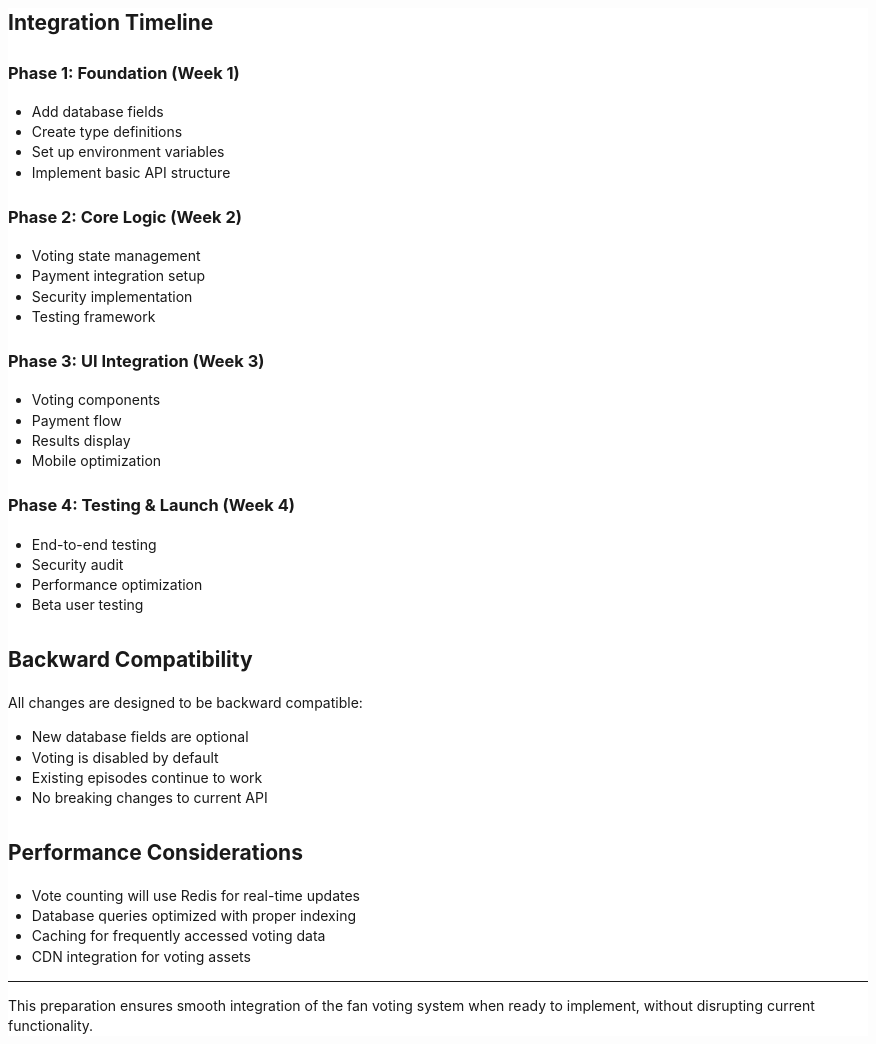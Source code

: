 ## Integration Timeline

### Phase 1: Foundation (Week 1)
- Add database fields
- Create type definitions
- Set up environment variables
- Implement basic API structure

### Phase 2: Core Logic (Week 2)
- Voting state management
- Payment integration setup
- Security implementation
- Testing framework

### Phase 3: UI Integration (Week 3)
- Voting components
- Payment flow
- Results display
- Mobile optimization

### Phase 4: Testing & Launch (Week 4)
- End-to-end testing
- Security audit
- Performance optimization
- Beta user testing

## Backward Compatibility

All changes are designed to be backward compatible:
- New database fields are optional
- Voting is disabled by default
- Existing episodes continue to work
- No breaking changes to current API

## Performance Considerations

- Vote counting will use Redis for real-time updates
- Database queries optimized with proper indexing
- Caching for frequently accessed voting data
- CDN integration for voting assets

---

This preparation ensures smooth integration of the fan voting system when ready to implement, without disrupting current functionality. 